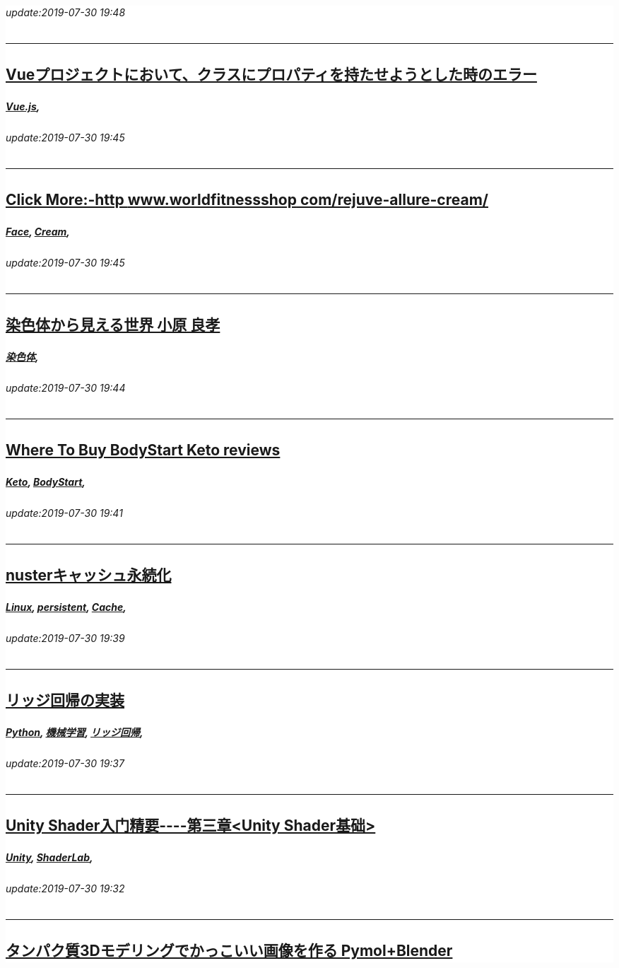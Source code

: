 ###### update:2019-07-30 19:48
---
## [Vueプロジェクトにおいて、クラスにプロパティを持たせようとした時のエラー](https://qiita.com/harutofujihara/items/760b1de81bd44cb06f7c)
##### [Vue.js](https://qiita.com/tags/Vue.js), 
###### update:2019-07-30 19:45
---
## [Click More:-http www.worldfitnessshop com/rejuve-allure-cream/](https://qiita.com/JeanneFaith/items/ef4efa4689b03d541375)
##### [Face](https://qiita.com/tags/Face), [Cream](https://qiita.com/tags/Cream), 
###### update:2019-07-30 19:45
---
## [染色体から見える世界 小原 良孝 ](https://qiita.com/kaizen_nagoya/items/a861ed8714a1c3cf587f)
##### [染色体](https://qiita.com/tags/染色体), 
###### update:2019-07-30 19:44
---
## [Where To Buy BodyStart Keto reviews](https://qiita.com/Rretigfiuherew/items/e7c7b21fd6cdf5feb4c1)
##### [Keto](https://qiita.com/tags/Keto), [BodyStart](https://qiita.com/tags/BodyStart), 
###### update:2019-07-30 19:41
---
## [nusterキャッシュ永続化](https://qiita.com/kbe/items/c163cc6144af660183d9)
##### [Linux](https://qiita.com/tags/Linux), [persistent](https://qiita.com/tags/persistent), [Cache](https://qiita.com/tags/Cache), 
###### update:2019-07-30 19:39
---
## [リッジ回帰の実装](https://qiita.com/K_Noguchi/items/3f5cf527d6f6d46767fb)
##### [Python](https://qiita.com/tags/Python), [機械学習](https://qiita.com/tags/機械学習), [リッジ回帰](https://qiita.com/tags/リッジ回帰), 
###### update:2019-07-30 19:37
---
## [Unity Shader入门精要----第三章<Unity Shader基础>](https://qiita.com/HitomiFlower/items/d866c081289c8af0d11f)
##### [Unity](https://qiita.com/tags/Unity), [ShaderLab](https://qiita.com/tags/ShaderLab), 
###### update:2019-07-30 19:32
---
## [タンパク質3Dモデリングでかっこいい画像を作る Pymol+Blender](https://qiita.com/Kieto/items/a7fd88d98d69e9548a5a)